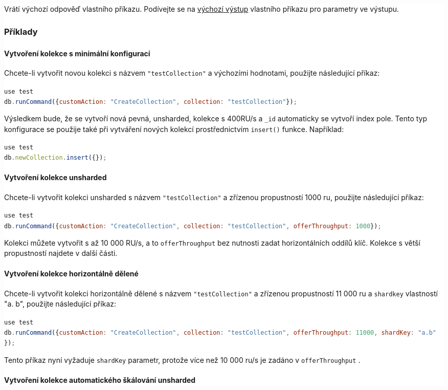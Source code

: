 Vrátí výchozí odpověď vlastního příkazu. Podívejte se na [výchozí výstup](#default-output) vlastního příkazu pro parametry ve výstupu.

### <a name="examples"></a>Příklady

#### <a name="create-a-collection-with-the-minimum-configuration"></a>Vytvoření kolekce s minimální konfigurací

Chcete-li vytvořit novou kolekci s názvem `"testCollection"` a výchozími hodnotami, použijte následující příkaz: 

```javascript
use test
db.runCommand({customAction: "CreateCollection", collection: "testCollection"});
```

Výsledkem bude, že se vytvoří nová pevná, unsharded, kolekce s 400RU/s a `_id` automaticky se vytvoří index pole. Tento typ konfigurace se použije také při vytváření nových kolekcí prostřednictvím `insert()` funkce. Například: 

```javascript
use test
db.newCollection.insert({});
```

#### <a name="create-a-unsharded-collection"></a>Vytvoření kolekce unsharded

Chcete-li vytvořit kolekci unsharded s názvem `"testCollection"` a zřízenou propustností 1000 ru, použijte následující příkaz: 

```javascript
use test
db.runCommand({customAction: "CreateCollection", collection: "testCollection", offerThroughput: 1000});
``` 

Kolekci můžete vytvořit s až 10 000 RU/s, a to `offerThroughput` bez nutnosti zadat horizontálních oddílů klíč. Kolekce s větší propustností najdete v další části.

#### <a name="create-a-sharded-collection"></a>Vytvoření kolekce horizontálně dělené

Chcete-li vytvořit kolekci horizontálně dělené s názvem `"testCollection"` a zřízenou propustností 11 000 ru a `shardkey` vlastností "a. b", použijte následující příkaz:

```javascript
use test
db.runCommand({customAction: "CreateCollection", collection: "testCollection", offerThroughput: 11000, shardKey: "a.b" });
```

Tento příkaz nyní vyžaduje `shardKey` parametr, protože více než 10 000 ru/s je zadáno v `offerThroughput` .

#### <a name="create-an-unsharded-autoscale-collection"></a>Vytvoření kolekce automatického škálování unsharded
